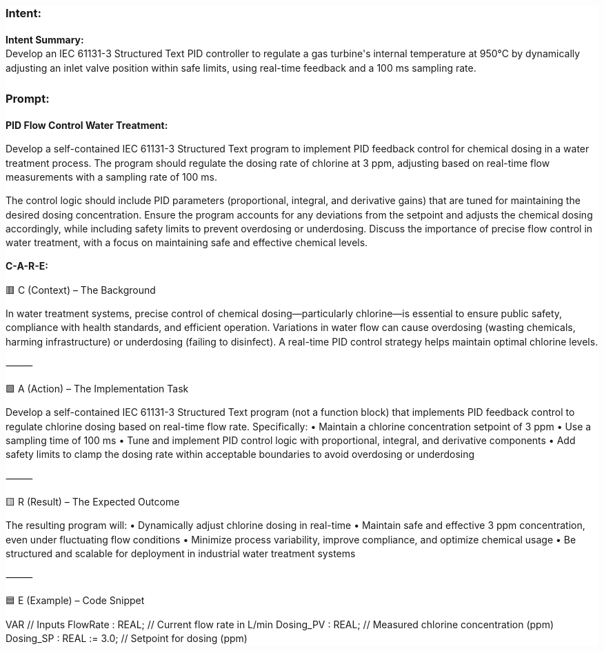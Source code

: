 ### Intent:
**Intent Summary:**  
Develop an IEC 61131-3 Structured Text PID controller to regulate a gas turbine's internal temperature at 950°C by dynamically adjusting an inlet valve position within safe limits, using real-time feedback and a 100 ms sampling rate.

### Prompt:
**PID Flow Control Water Treatment:**

Develop a self-contained IEC 61131-3 Structured Text program to implement PID feedback control for chemical dosing in a water treatment process. The program should regulate the dosing rate of chlorine at 3 ppm, adjusting based on real-time flow measurements with a sampling rate of 100 ms.

The control logic should include PID parameters (proportional, integral, and derivative gains) that are tuned for maintaining the desired dosing concentration. Ensure the program accounts for any deviations from the setpoint and adjusts the chemical dosing accordingly, while including safety limits to prevent overdosing or underdosing. Discuss the importance of precise flow control in water treatment, with a focus on maintaining safe and effective chemical levels.

**C-A-R-E:**

🟥 C (Context) – The Background

In water treatment systems, precise control of chemical dosing—particularly chlorine—is essential to ensure public safety, compliance with health standards, and efficient operation. Variations in water flow can cause overdosing (wasting chemicals, harming infrastructure) or underdosing (failing to disinfect). A real-time PID control strategy helps maintain optimal chlorine levels.

⸻

🟩 A (Action) – The Implementation Task

Develop a self-contained IEC 61131-3 Structured Text program (not a function block) that implements PID feedback control to regulate chlorine dosing based on real-time flow rate. Specifically:
	•	Maintain a chlorine concentration setpoint of 3 ppm
	•	Use a sampling time of 100 ms
	•	Tune and implement PID control logic with proportional, integral, and derivative components
	•	Add safety limits to clamp the dosing rate within acceptable boundaries to avoid overdosing or underdosing

⸻

🟨 R (Result) – The Expected Outcome

The resulting program will:
	•	Dynamically adjust chlorine dosing in real-time
	•	Maintain safe and effective 3 ppm concentration, even under fluctuating flow conditions
	•	Minimize process variability, improve compliance, and optimize chemical usage
	•	Be structured and scalable for deployment in industrial water treatment systems

⸻

🟦 E (Example) – Code Snippet

VAR
    // Inputs
    FlowRate : REAL;                     // Current flow rate in L/min
    Dosing_PV : REAL;                    // Measured chlorine concentration (ppm)
    Dosing_SP : REAL := 3.0;             // Setpoint for dosing (ppm)
